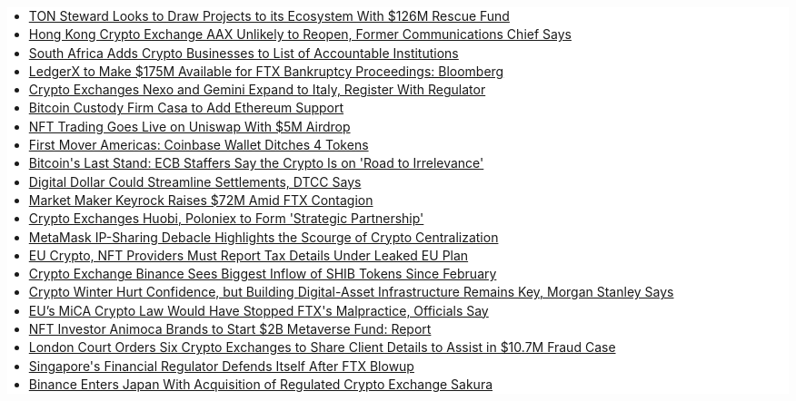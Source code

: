   - [TON Steward Looks to Draw Projects to its Ecosystem With $126M Rescue Fund](https://www.coindesk.com/business/2022/11/30/ton-steward-looks-to-draw-projects-to-its-ecosystem-with-126m-rescue-fund/?utm_medium=referral&utm_source=rss&utm_campaign=headlines)
  - [Hong Kong Crypto Exchange AAX Unlikely to Reopen, Former Communications Chief Says](https://www.coindesk.com/business/2022/11/30/hong-kong-crypto-exchange-aax-unlikely-to-reopen-former-comms-chief-says/?utm_medium=referral&utm_source=rss&utm_campaign=headlines)
  - [South Africa Adds Crypto Businesses to List of Accountable Institutions](https://www.coindesk.com/policy/2022/11/30/south-africa-adds-crypto-businesses-to-list-of-accountable-institutions/?utm_medium=referral&utm_source=rss&utm_campaign=headlines)
  - [LedgerX to Make $175M Available for FTX Bankruptcy Proceedings: Bloomberg](https://www.coindesk.com/business/2022/11/30/ledgerx-to-make-175m-available-for-ftx-bankruptcy-proceedings-bloomberg/?utm_medium=referral&utm_source=rss&utm_campaign=headlines)
  - [Crypto Exchanges Nexo and Gemini Expand to Italy, Register With Regulator](https://www.coindesk.com/policy/2022/11/30/crypto-exchanges-nexo-and-gemini-expand-to-italy-register-with-regulator/?utm_medium=referral&utm_source=rss&utm_campaign=headlines)
  - [Bitcoin Custody Firm Casa to Add Ethereum Support](https://www.coindesk.com/tech/2022/11/30/bitcoin-custody-firm-casa-to-add-ethereum-support/?utm_medium=referral&utm_source=rss&utm_campaign=headlines)
  - [NFT Trading Goes Live on Uniswap With $5M Airdrop](https://www.coindesk.com/web3/2022/11/30/nft-trading-goes-live-on-uniswap-with-5m-airdrop/?utm_medium=referral&utm_source=rss&utm_campaign=headlines)
  - [First Mover Americas: Coinbase Wallet Ditches 4 Tokens](https://www.coindesk.com/markets/2022/11/30/first-mover-americas-coinbase-wallet-ditches-4-tokens/?utm_medium=referral&utm_source=rss&utm_campaign=headlines)
  - [Bitcoin's Last Stand: ECB Staffers Say the Crypto Is on 'Road to Irrelevance'](https://www.coindesk.com/policy/2022/11/30/bitcoins-last-stand-ecb-staffers-say-the-crypto-is-on-road-to-irrelevance/?utm_medium=referral&utm_source=rss&utm_campaign=headlines)
  - [Digital Dollar Could Streamline Settlements, DTCC Says](https://www.coindesk.com/policy/2022/11/30/digital-dollar-could-streamline-settlements-dtcc-says/?utm_medium=referral&utm_source=rss&utm_campaign=headlines)
  - [Market Maker Keyrock Raises $72M Amid FTX Contagion](https://www.coindesk.com/business/2022/11/30/market-maker-keyrock-raises-72m-series-b-amid-ftx-contagion/?utm_medium=referral&utm_source=rss&utm_campaign=headlines)
  - [Crypto Exchanges Huobi, Poloniex to Form 'Strategic Partnership'](https://www.coindesk.com/business/2022/11/30/crypto-exchanges-huobi-poloniex-to-form-strategic-partnership/?utm_medium=referral&utm_source=rss&utm_campaign=headlines)
  - [MetaMask IP-Sharing Debacle Highlights the Scourge of Crypto Centralization](https://www.coindesk.com/tech/2022/11/30/metamask-ip-sharing-debacle-highlights-the-scourge-of-crypto-centralization/?utm_medium=referral&utm_source=rss&utm_campaign=headlines)
  - [EU Crypto, NFT Providers Must Report Tax Details Under Leaked EU Plan](https://www.coindesk.com/policy/2022/11/30/eu-crypto-nft-providers-must-report-tax-details-under-leaked-eu-plan/?utm_medium=referral&utm_source=rss&utm_campaign=headlines)
  - [Crypto Exchange Binance Sees Biggest Inflow of SHIB Tokens Since February](https://www.coindesk.com/markets/2022/11/30/binance-sees-biggest-shib-inflow-since-february/?utm_medium=referral&utm_source=rss&utm_campaign=headlines)
  - [Crypto Winter Hurt Confidence, but Building Digital-Asset Infrastructure Remains Key, Morgan Stanley Says](https://www.coindesk.com/business/2022/11/30/morgan-stanley-crypto-winter-hurt-confidence-but-building-digital-asset-infrastructure-remains-key/?utm_medium=referral&utm_source=rss&utm_campaign=headlines)
  - [EU’s MiCA Crypto Law Would Have Stopped FTX's Malpractice, Officials Say](https://www.coindesk.com/policy/2022/11/30/eus-mica-crypto-law-would-have-stopped-ftx-malpractice-officials-say/?utm_medium=referral&utm_source=rss&utm_campaign=headlines)
  - [NFT Investor Animoca Brands to Start $2B Metaverse Fund: Report](https://www.coindesk.com/business/2022/11/30/nft-investor-animoca-brands-to-start-2b-metaverse-fund-report/?utm_medium=referral&utm_source=rss&utm_campaign=headlines)
  - [London Court Orders Six Crypto Exchanges to Share Client Details to Assist in $10.7M Fraud Case](https://www.coindesk.com/business/2022/11/30/london-court-orders-six-crypto-exchanges-to-share-client-details-to-assist-in-107m-fraud-case/?utm_medium=referral&utm_source=rss&utm_campaign=headlines)
  - [Singapore's Financial Regulator Defends Itself After FTX Blowup](https://www.coindesk.com/policy/2022/11/30/singapores-financial-regulator-defends-itself-after-ftx-blowup/?utm_medium=referral&utm_source=rss&utm_campaign=headlines)
  - [Binance Enters Japan With Acquisition of Regulated Crypto Exchange Sakura](https://www.coindesk.com/business/2022/11/30/binance-enters-japan-with-acquisition-of-regulated-crypto-exchange-sakura/?utm_medium=referral&utm_source=rss&utm_campaign=headlines)